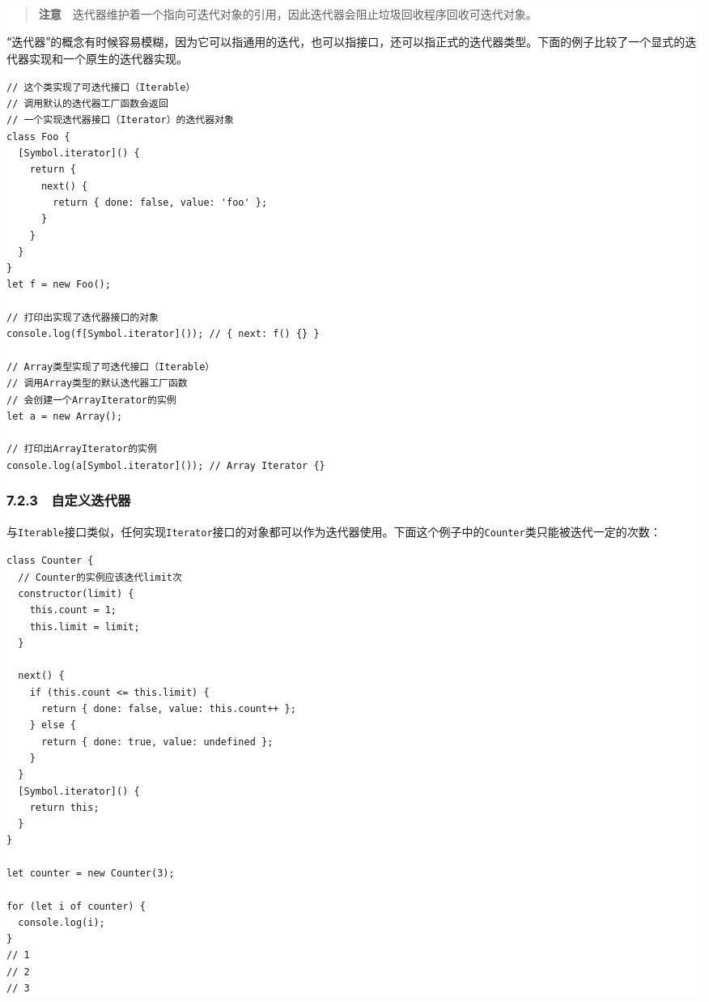 > **注意**　迭代器维护着一个指向可迭代对象的引用，因此迭代器会阻止垃圾回收程序回收可迭代对象。

“迭代器”的概念有时候容易模糊，因为它可以指通用的迭代，也可以指接口，还可以指正式的迭代器类型。下面的例子比较了一个显式的迭代器实现和一个原生的迭代器实现。

```
// 这个类实现了可迭代接口（Iterable）
// 调用默认的迭代器工厂函数会返回
// 一个实现迭代器接口（Iterator）的迭代器对象
class Foo {
  [Symbol.iterator]() {
    return {
      next() {
        return { done: false, value: 'foo' };
      }
    }
  }
}
let f = new Foo();

// 打印出实现了迭代器接口的对象
console.log(f[Symbol.iterator]()); // { next: f() {} }

// Array类型实现了可迭代接口（Iterable）
// 调用Array类型的默认迭代器工厂函数
// 会创建一个ArrayIterator的实例
let a = new Array();

// 打印出ArrayIterator的实例
console.log(a[Symbol.iterator]()); // Array Iterator {}
```

### 7.2.3　自定义迭代器

与`Iterable`接口类似，任何实现`Iterator`接口的对象都可以作为迭代器使用。下面这个例子中的`Counter`类只能被迭代一定的次数：

```
class Counter {
  // Counter的实例应该迭代limit次
  constructor(limit) {
    this.count = 1;
    this.limit = limit;
  }

  next() {
    if (this.count <= this.limit) {
      return { done: false, value: this.count++ };
    } else {
      return { done: true, value: undefined };
    }
  }
  [Symbol.iterator]() {
    return this;
  }
}

let counter = new Counter(3);

for (let i of counter) {
  console.log(i);
}
// 1
// 2
// 3
```
